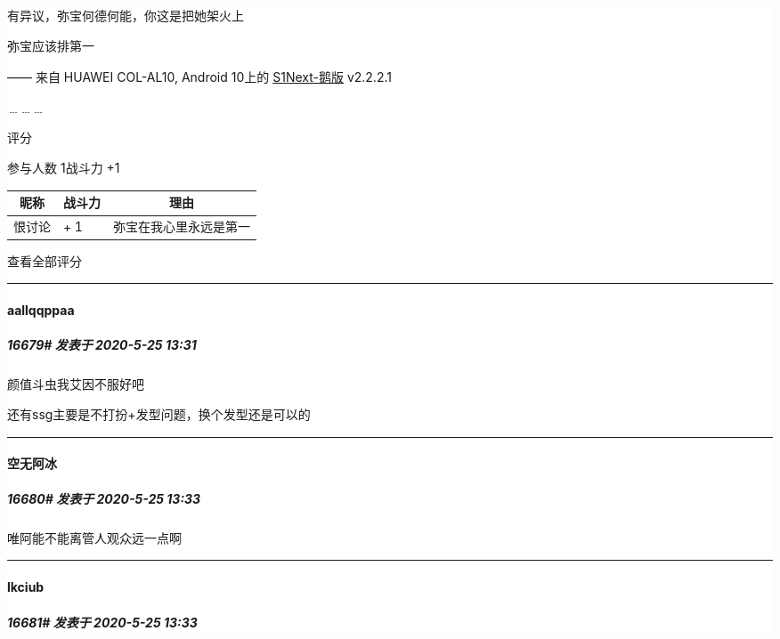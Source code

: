 
有异议，弥宝何德何能，你这是把她架火上

弥宝应该排第一

—— 来自 HUAWEI COL-AL10, Android 10上的 [S1Next-鹅版](https://github.com/ykrank/S1-Next/releases) v2.2.2.1



﹍﹍﹍

评分





 参与人数 1战斗力 +1

|昵称|战斗力|理由|
|----|---|---|
| 恨讨论| + 1|弥宝在我心里永远是第一|



查看全部评分






-----

####  aallqqppaa  
##### 16679#       发表于 2020-5-25 13:31




颜值斗虫我艾因不服好吧

还有ssg主要是不打扮+发型问题，换个发型还是可以的







-----

####  空无阿冰  
##### 16680#       发表于 2020-5-25 13:33




唯阿能不能离管人观众远一点啊







-----

####  lkciub  
##### 16681#       发表于 2020-5-25 13:33
